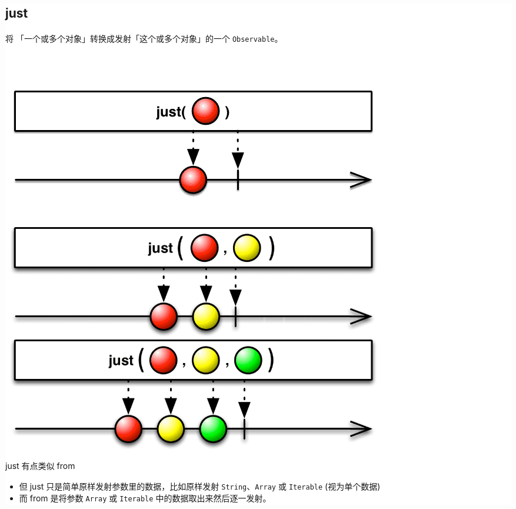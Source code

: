 ## just

将 「一个或多个对象」转换成发射「这个或多个对象」的一个 `Observable`。

<img width="640" height="290" src="./res/just.item.png" alt="">

<img width="640" height="186" src="./res/just.2.png" alt="">

<img width="640" height="186" src="./res/just.3.png" alt="">

just 有点类似 from
* 但 just 只是简单原样发射参数里的数据，比如原样发射 `String`、`Array` 或 `Iterable` (视为单个数据)
* 而 from 是将参数 `Array` 或 `Iterable` 中的数据取出来然后逐一发射。
